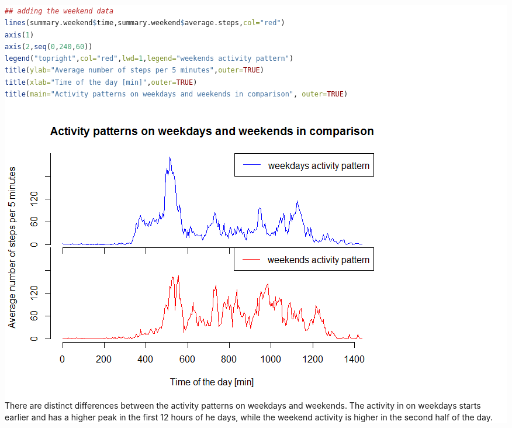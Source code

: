 ```r
## adding the weekend data
lines(summary.weekend$time,summary.weekend$average.steps,col="red")
axis(1)
axis(2,seq(0,240,60))
legend("topright",col="red",lwd=1,legend="weekends activity pattern")
title(ylab="Average number of steps per 5 minutes",outer=TRUE)
title(xlab="Time of the day [min]",outer=TRUE)
title(main="Activity patterns on weekdays and weekends in comparison", outer=TRUE)
```

![](PA1_template_files/figure-html/unnamed-chunk-6-1.png)

There are distinct differences between the activity patterns on weekdays and
weekends. The activity in on weekdays starts earlier and has a higher peak in
the first 12 hours of he days, while the weekend activity is higher in the
second half of the day.


